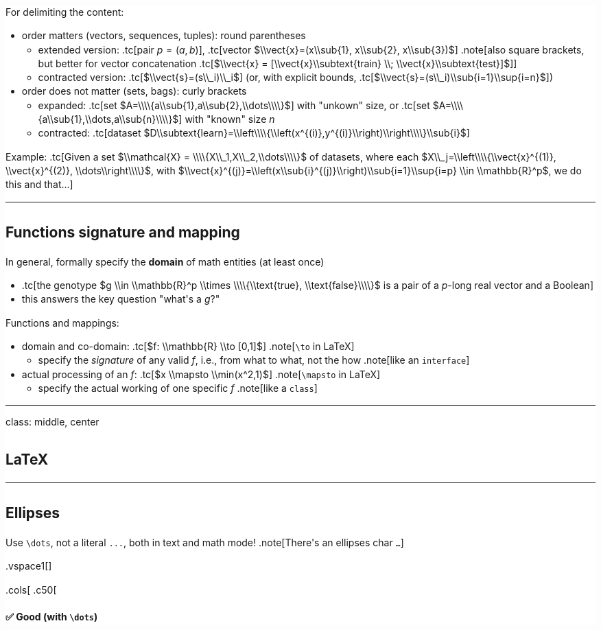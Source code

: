 For delimiting the content:
- order matters (vectors, sequences, tuples): round parentheses
  - extended version: .tc[pair $p=(a,b)$], .tc[vector $\\vect{x}=(x\\sub{1}, x\\sub{2}, x\\sub{3})$] .note[also square brackets, but better for vector concatenation .tc[$\\vect{x} = [\\vect{x}\\subtext{train} \\; \\vect{x}\\subtext{test}]$]]
  - contracted version: .tc[$\\vect{s}=(s\\_i)\\_i$] (or, with explicit bounds, .tc[$\\vect{s}=(s\\_i)\\sub{i=1}\\sup{i=n}$])
- order does not matter (sets, bags): curly brackets
  - expanded: .tc[set $A=\\\\{a\\sub{1},a\\sub{2},\\dots\\\\}$] with "unkown" size, or .tc[set $A=\\\\{a\\sub{1},\\dots,a\\sub{n}\\\\}$] with "known" size $n$
  - contracted: .tc[dataset $D\\subtext{learn}=\\left\\\\{\\left(x^{(i)},y^{(i)}\\right)\\right\\\\}\\sub{i}$]
  
Example:
.tc[Given a set $\\mathcal{X} = \\\\{X\\_1,X\\_2,\\dots\\\\}$ of datasets, where each $X\\_j=\\left\\\\{\\vect{x}^{(1)}, \\vect{x}^{(2)}, \\dots\\right\\\\}$, with $\\vect{x}^{(j)}=\\left(x\\sub{i}^{(j)}\\right)\\sub{i=1}\\sup{i=p} \\in \\mathbb{R}^p$, we do this and that...]

---

## Functions signature and mapping

In general, formally specify the **domain** of math entities (at least once)
- .tc[the genotype $g \\in \\mathbb{R}^p \\times \\\\{\\text{true}, \\text{false}\\\\}$ is a pair of a $p$-long real vector and a Boolean]
- this answers the key question "what's a $g$?"

Functions and mappings:
- domain and co-domain: .tc[$f: \\mathbb{R} \\to [0,1]$] .note[`\to` in LaTeX]
  - specify the *signature* of any valid $f$, i.e., from what to what, not the how .note[like an `interface`]
- actual processing of an $f$: .tc[$x \\mapsto \\min(x^2,1)$] .note[`\mapsto` in LaTeX]
  - specify the actual working of one specific $f$ .note[like a `class`]
  
---

class: middle, center

## LaTeX

---

## Ellipses

Use `\dots`, not a literal `...`, both in text and math mode!
.note[There's an ellipses char `…`]

.vspace1[]

.cols[
.c50[
#### ✅ Good (with `\dots`)
